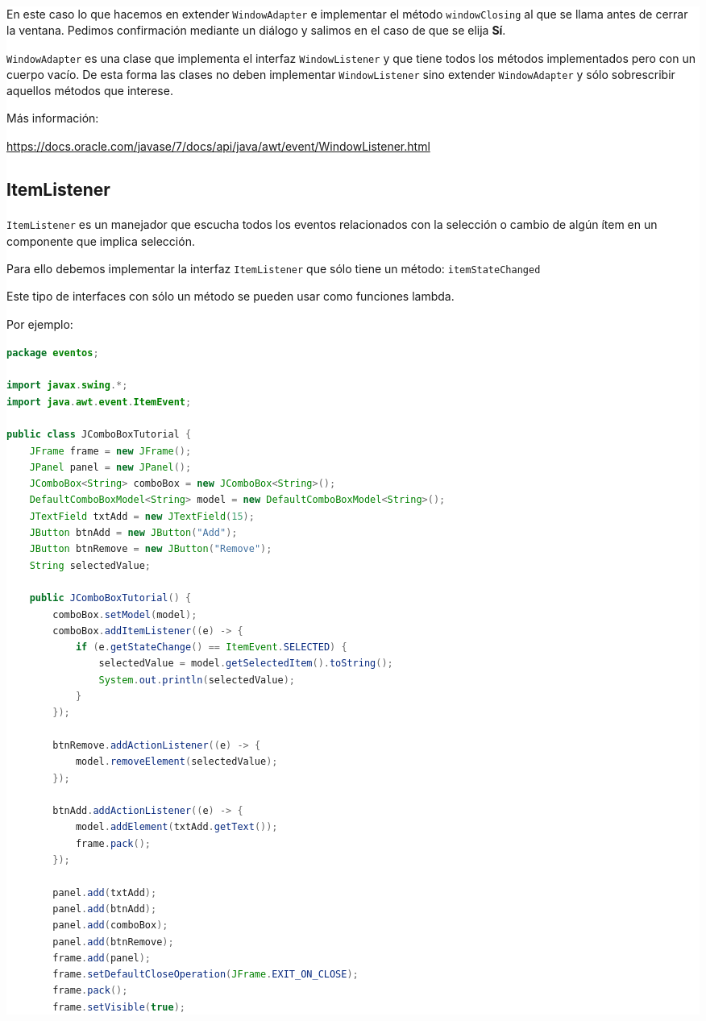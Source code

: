 En este caso lo que hacemos en extender `WindowAdapter` e implementar el método `windowClosing` al que se llama antes de cerrar la ventana. Pedimos confirmación mediante un diálogo y salimos en el caso de que se elija **Sí**.

`WindowAdapter` es una clase que implementa el interfaz `WindowListener` y que tiene todos los métodos implementados pero con un cuerpo vacío. De esta forma las clases no deben implementar `WindowListener` sino extender `WindowAdapter` y sólo sobrescribir aquellos métodos que interese.

Más información:

https://docs.oracle.com/javase/7/docs/api/java/awt/event/WindowListener.html

## ItemListener

`ItemListener` es un manejador que escucha todos los eventos relacionados con la selección o cambio de algún ítem en un componente que implica selección.

Para ello debemos implementar la interfaz `ItemListener` que sólo tiene un método: `itemStateChanged`

Este tipo de interfaces con sólo un método se pueden usar como funciones lambda.

Por ejemplo:

```java
package eventos;

import javax.swing.*;
import java.awt.event.ItemEvent;

public class JComboBoxTutorial {
	JFrame frame = new JFrame();
	JPanel panel = new JPanel();
	JComboBox<String> comboBox = new JComboBox<String>();
	DefaultComboBoxModel<String> model = new DefaultComboBoxModel<String>();
	JTextField txtAdd = new JTextField(15);
	JButton btnAdd = new JButton("Add");
	JButton btnRemove = new JButton("Remove");
	String selectedValue;

	public JComboBoxTutorial() {
		comboBox.setModel(model);
		comboBox.addItemListener((e) -> {
			if (e.getStateChange() == ItemEvent.SELECTED) {
				selectedValue = model.getSelectedItem().toString();
				System.out.println(selectedValue);
			}
		});

		btnRemove.addActionListener((e) -> {
			model.removeElement(selectedValue);
		});

		btnAdd.addActionListener((e) -> {
			model.addElement(txtAdd.getText());
			frame.pack();
		});

		panel.add(txtAdd);
		panel.add(btnAdd);
		panel.add(comboBox);
		panel.add(btnRemove);
		frame.add(panel);
		frame.setDefaultCloseOperation(JFrame.EXIT_ON_CLOSE);
		frame.pack();
		frame.setVisible(true);

```